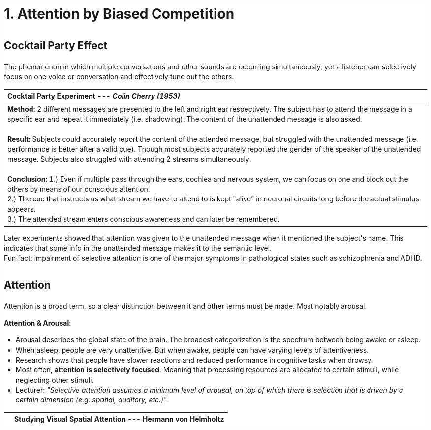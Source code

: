 # 1. Attention by Biased Competition

## Cocktail Party Effect

The phenomenon in which multiple conversations and other sounds are occurring simultaneously, yet a listener can selectively focus on one voice or conversation and effectively tune out the others.

| Cocktail Party Experiment --- _Colin Cherry (1953)_          |
| :----------------------------------------------------------- |
| **Method:** 2 different messages are presented to the left and right ear respectively. The subject has to attend the message in a specific ear and repeat it immediately (i.e. shadowing). The content of the unattended message is also asked.<br /><br />**Result:** Subjects could accurately report the content of the attended message, but struggled with the unattended message (i.e. performance is better after a valid cue). Though most subjects accurately reported the gender of the speaker of the unattended message. Subjects also struggled with attending 2 streams simultaneously.<br /><br />**Conclusion:** 1.) Even if multiple pass through the ears, cochlea and nervous system, we can focus on one and block out the others by means of our conscious attention. <br />2.) The cue that instructs us what stream we have to attend to is kept "alive" in neuronal circuits long before the actual stimulus appears. <br />3.) The attended stream enters conscious awareness and can later be remembered. |

Later experiments showed that attention was given to the unattended message when it mentioned the subject's name. This indicates that some info in the unattended message makes it to the semantic level. <br>Fun fact: impairment of selective attention is one of the major symptoms in pathological states such as schizophrenia and ADHD.



## Attention

Attention is a broad term, so a clear distinction between it and other terms must be made. Most notably arousal.

**Attention & Arousal**:

-   Arousal describes the global state of the brain. The broadest categorization is the spectrum between being awake or asleep.
-   When asleep, people are very unattentive. But when awake, people can have varying levels of attentiveness.
-   Research shows that people have slower reactions and reduced performance in cognitive tasks when drowsy.
-   Most often, **attention is selectively focused**. Meaning that processing resources are allocated to certain stimuli, while neglecting other stimuli.
-   Lecturer: *"Selective attention assumes a minimum level of arousal, on top of which there is selection that is driven by a certain dimension (e.g. spatial, auditory, etc.)"*



|                      | Studying Visual Spatial Attention --- Hermann von Helmholtz  |
| -------------------- | ------------------------------------------------------------ |